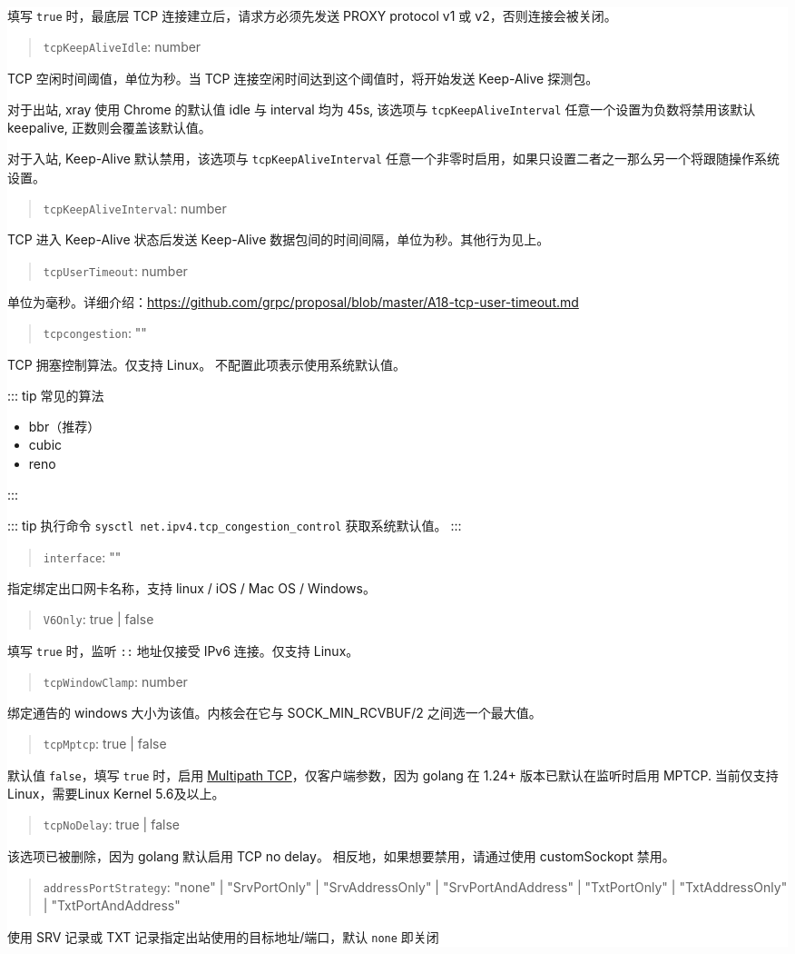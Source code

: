 填写 `true` 时，最底层 TCP 连接建立后，请求方必须先发送 PROXY protocol v1 或 v2，否则连接会被关闭。

> `tcpKeepAliveIdle`: number

TCP 空闲时间阈值，单位为秒。当 TCP 连接空闲时间达到这个阈值时，将开始发送 Keep-Alive 探测包。

对于出站, xray 使用 Chrome 的默认值 idle 与 interval 均为 45s, 该选项与 `tcpKeepAliveInterval` 任意一个设置为负数将禁用该默认 keepalive, 正数则会覆盖该默认值。

对于入站, Keep-Alive 默认禁用，该选项与 `tcpKeepAliveInterval` 任意一个非零时启用，如果只设置二者之一那么另一个将跟随操作系统设置。

> `tcpKeepAliveInterval`: number

TCP 进入 Keep-Alive 状态后发送 Keep-Alive 数据包间的时间间隔，单位为秒。其他行为见上。

> `tcpUserTimeout`: number

单位为毫秒。详细介绍：https://github.com/grpc/proposal/blob/master/A18-tcp-user-timeout.md

> `tcpcongestion`: ""

TCP 拥塞控制算法。仅支持 Linux。
不配置此项表示使用系统默认值。

::: tip 常见的算法

- bbr（推荐）
- cubic
- reno

:::

::: tip
执行命令 `sysctl net.ipv4.tcp_congestion_control` 获取系统默认值。
:::

> `interface`: ""

指定绑定出口网卡名称，支持 linux / iOS / Mac OS / Windows。

> `V6Only`: true | false

填写 `true` 时，监听 `::` 地址仅接受 IPv6 连接。仅支持 Linux。

> `tcpWindowClamp`: number

绑定通告的 windows 大小为该值。内核会在它与 SOCK_MIN_RCVBUF/2 之间选一个最大值。

> `tcpMptcp`: true | false

默认值 `false`，填写 `true` 时，启用 [Multipath TCP](https://en.wikipedia.org/wiki/Multipath_TCP)，仅客户端参数，因为 golang 在 1.24+ 版本已默认在监听时启用 MPTCP.
当前仅支持Linux，需要Linux Kernel 5.6及以上。

> `tcpNoDelay`: true | false

该选项已被删除，因为 golang 默认启用 TCP no delay。 相反地，如果想要禁用，请通过使用 customSockopt 禁用。

> `addressPortStrategy`: "none" | "SrvPortOnly" | "SrvAddressOnly" | "SrvPortAndAddress" | "TxtPortOnly" | "TxtAddressOnly" | "TxtPortAndAddress"

使用 SRV 记录或 TXT 记录指定出站使用的目标地址/端口，默认 `none` 即关闭
